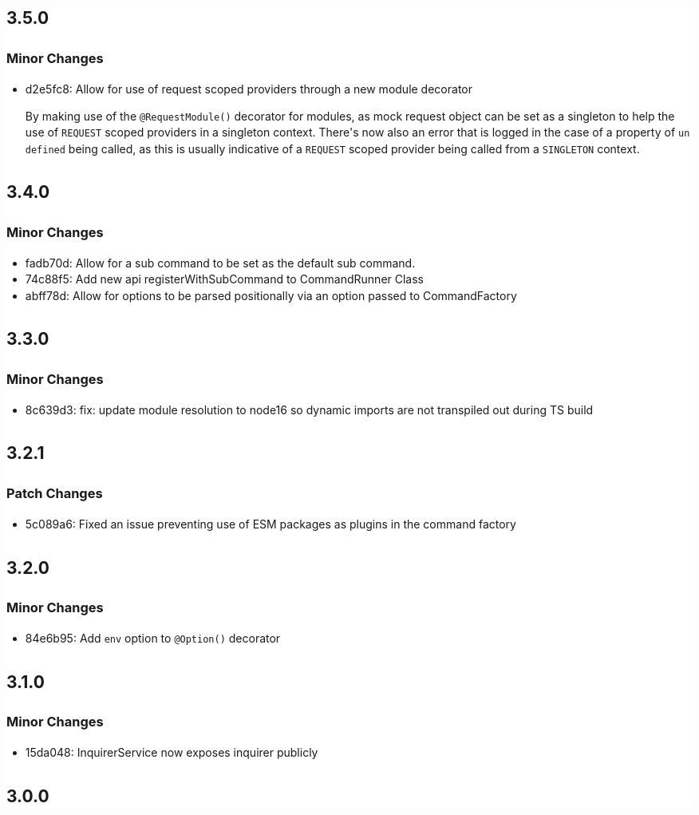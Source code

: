## 3.5.0

### Minor Changes

- d2e5fc8: Allow for use of request scoped providers through a new module
  decorator

  By making use of the `@RequestModule()` decorator for modules, as mock request
  object can be set as a singleton to help the use of `REQUEST` scoped providers
  in a singleton context. There's now also an error that is logged in the case
  of a property of `undefined` being called, as this is usually indicative of a
  `REQUEST` scoped provider being called from a `SINGLETON` context.

## 3.4.0

### Minor Changes

- fadb70d: Allow for a sub command to be set as the default sub command.
- 74c88f5: Add new api registerWithSubCommand to CommandRunner Class
- abff78d: Allow for options to be parsed positionally via an option passed to
  CommandFactory

## 3.3.0

### Minor Changes

- 8c639d3: fix: update module resolution to node16 so dynamic imports are not
  transpiled out during TS build

## 3.2.1

### Patch Changes

- 5c089a6: Fixed an issue preventing use of ESM packages as plugins in the
  command factory

## 3.2.0

### Minor Changes

- 84e6b95: Add `env` option to `@Option()` decorator

## 3.1.0

### Minor Changes

- 15da048: InquirerService now exposes inquirer publicly

## 3.0.0

